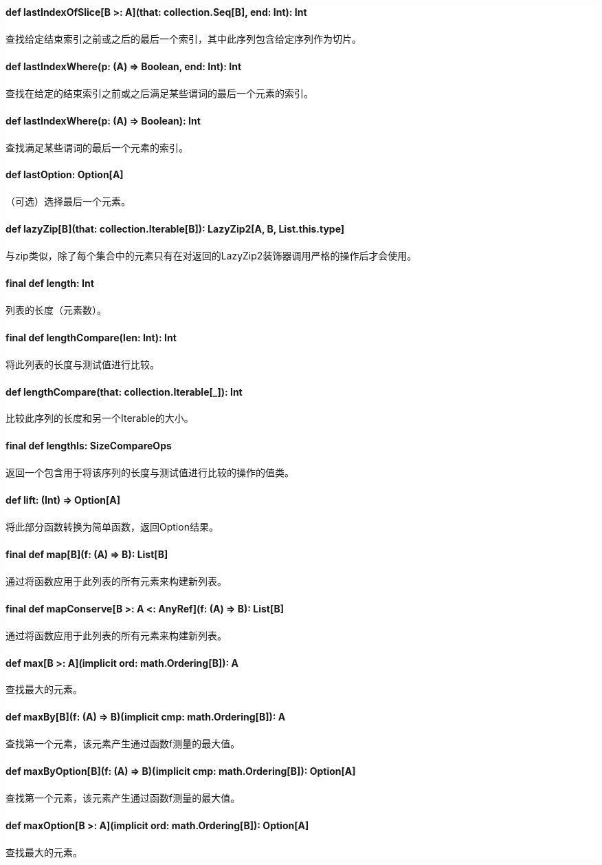 #### def lastIndexOfSlice[B >: A](that: collection.Seq[B], end: Int): Int
查找给定结束索引之前或之后的最后一个索引，其中此序列包含给定序列作为切片。

#### def lastIndexWhere(p: (A) => Boolean, end: Int): Int
查找在给定的结束索引之前或之后满足某些谓词的最后一个元素的索引。

#### def lastIndexWhere(p: (A) => Boolean): Int
查找满足某些谓词的最后一个元素的索引。

#### def lastOption: Option[A]
（可选）选择最后一个元素。

#### def lazyZip[B](that: collection.Iterable[B]): LazyZip2[A, B, List.this.type]
与zip类似，除了每个集合中的元素只有在对返回的LazyZip2装饰器调用严格的操作后才会使用。

#### final def length: Int
列表的长度（元素数）。

#### final def lengthCompare(len: Int): Int
将此列表的长度与测试值进行比较。

#### def lengthCompare(that: collection.Iterable[_]): Int
比较此序列的长度和另一个Iterable的大小。

#### final def lengthIs: SizeCompareOps
返回一个包含用于将该序列的长度与测试值进行比较的操作的值类。

#### def lift: (Int) => Option[A]
将此部分函数转换为简单函数，返回Option结果。

#### final def map[B](f: (A) => B): List[B]
通过将函数应用于此列表的所有元素来构建新列表。

#### final def mapConserve[B >: A <: AnyRef](f: (A) => B): List[B]
通过将函数应用于此列表的所有元素来构建新列表。

#### def max[B >: A](implicit ord: math.Ordering[B]): A
查找最大的元素。

#### def maxBy[B](f: (A) => B)(implicit cmp: math.Ordering[B]): A
查找第一个元素，该元素产生通过函数f测量的最大值。

#### def maxByOption[B](f: (A) => B)(implicit cmp: math.Ordering[B]): Option[A]
查找第一个元素，该元素产生通过函数f测量的最大值。

#### def maxOption[B >: A](implicit ord: math.Ordering[B]): Option[A]
查找最大的元素。
